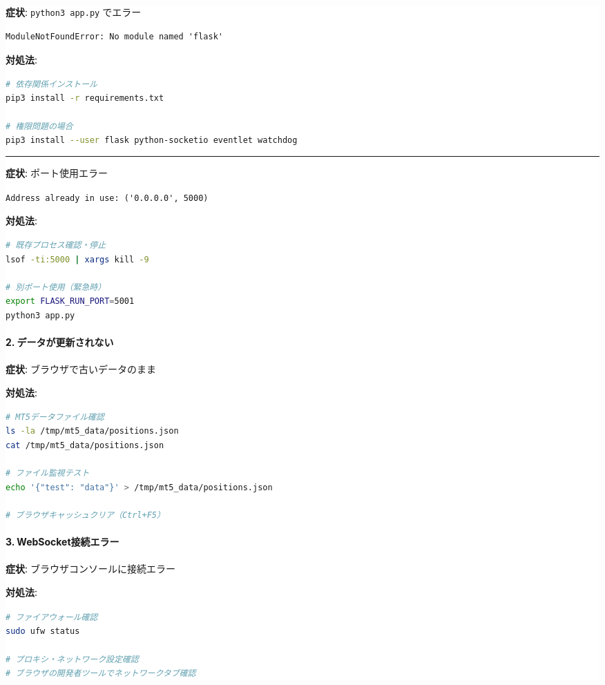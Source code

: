 **症状**: `python3 app.py` でエラー
```
ModuleNotFoundError: No module named 'flask'
```

**対処法**:
```bash
# 依存関係インストール
pip3 install -r requirements.txt

# 権限問題の場合
pip3 install --user flask python-socketio eventlet watchdog
```

---

**症状**: ポート使用エラー
```
Address already in use: ('0.0.0.0', 5000)
```

**対処法**:
```bash
# 既存プロセス確認・停止
lsof -ti:5000 | xargs kill -9

# 別ポート使用（緊急時）
export FLASK_RUN_PORT=5001
python3 app.py
```

#### 2. データが更新されない

**症状**: ブラウザで古いデータのまま

**対処法**:
```bash
# MT5データファイル確認
ls -la /tmp/mt5_data/positions.json
cat /tmp/mt5_data/positions.json

# ファイル監視テスト
echo '{"test": "data"}' > /tmp/mt5_data/positions.json

# ブラウザキャッシュクリア（Ctrl+F5）
```

#### 3. WebSocket接続エラー

**症状**: ブラウザコンソールに接続エラー

**対処法**:
```bash
# ファイアウォール確認
sudo ufw status

# プロキシ・ネットワーク設定確認
# ブラウザの開発者ツールでネットワークタブ確認
```
